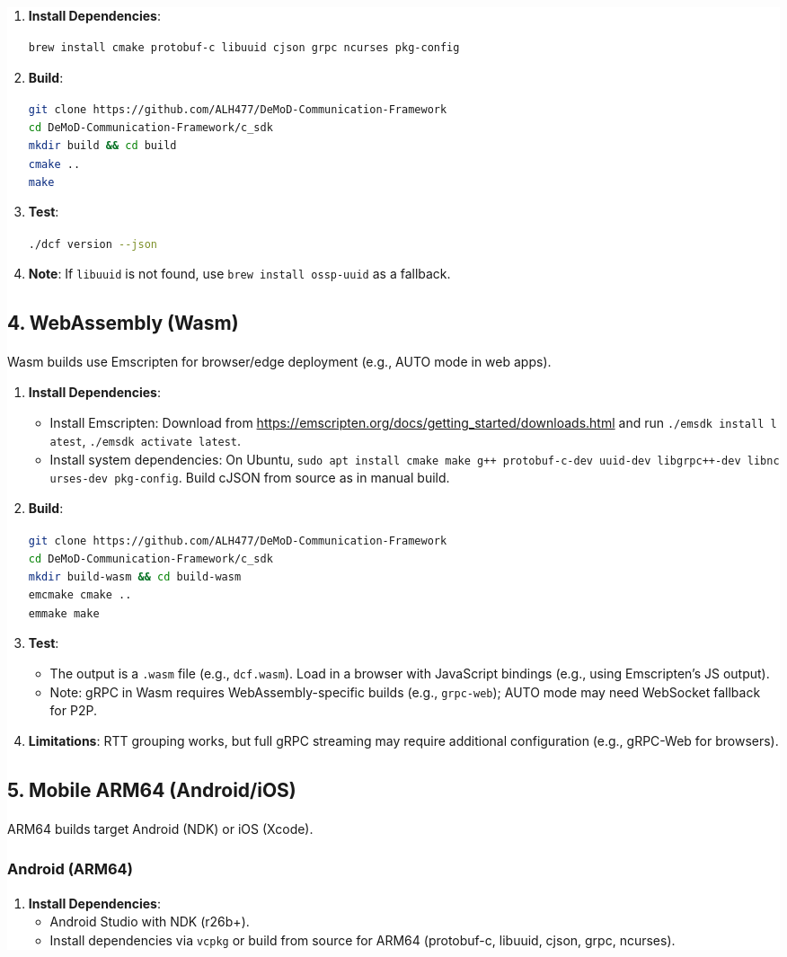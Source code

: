 1. **Install Dependencies**:
   ```bash
   brew install cmake protobuf-c libuuid cjson grpc ncurses pkg-config
   ```

2. **Build**:
   ```bash
   git clone https://github.com/ALH477/DeMoD-Communication-Framework
   cd DeMoD-Communication-Framework/c_sdk
   mkdir build && cd build
   cmake ..
   make
   ```

3. **Test**:
   ```bash
   ./dcf version --json
   ```

4. **Note**: If `libuuid` is not found, use `brew install ossp-uuid` as a fallback.

## 4. WebAssembly (Wasm)
Wasm builds use Emscripten for browser/edge deployment (e.g., AUTO mode in web apps).

1. **Install Dependencies**:
   - Install Emscripten: Download from https://emscripten.org/docs/getting_started/downloads.html and run `./emsdk install latest`, `./emsdk activate latest`.
   - Install system dependencies: On Ubuntu, `sudo apt install cmake make g++ protobuf-c-dev uuid-dev libgrpc++-dev libncurses-dev pkg-config`. Build cJSON from source as in manual build.

2. **Build**:
   ```bash
   git clone https://github.com/ALH477/DeMoD-Communication-Framework
   cd DeMoD-Communication-Framework/c_sdk
   mkdir build-wasm && cd build-wasm
   emcmake cmake ..
   emmake make
   ```

3. **Test**:
   - The output is a `.wasm` file (e.g., `dcf.wasm`). Load in a browser with JavaScript bindings (e.g., using Emscripten’s JS output).
   - Note: gRPC in Wasm requires WebAssembly-specific builds (e.g., `grpc-web`); AUTO mode may need WebSocket fallback for P2P.

4. **Limitations**: RTT grouping works, but full gRPC streaming may require additional configuration (e.g., gRPC-Web for browsers).

## 5. Mobile ARM64 (Android/iOS)
ARM64 builds target Android (NDK) or iOS (Xcode).

### Android (ARM64)
1. **Install Dependencies**:
   - Android Studio with NDK (r26b+).
   - Install dependencies via `vcpkg` or build from source for ARM64 (protobuf-c, libuuid, cjson, grpc, ncurses).
